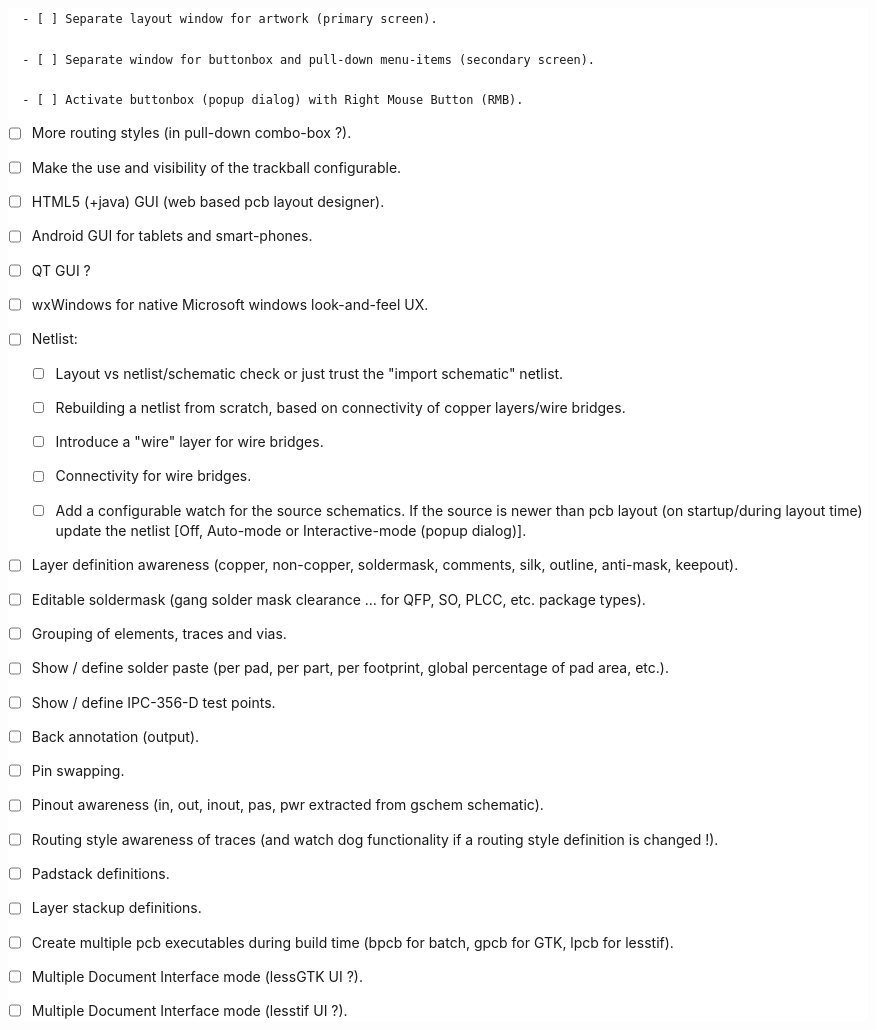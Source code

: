       - [ ] Separate layout window for artwork (primary screen). 

      - [ ] Separate window for buttonbox and pull-down menu-items (secondary screen). 

      - [ ] Activate buttonbox (popup dialog) with Right Mouse Button (RMB). 

   - [ ] More routing styles (in pull-down combo-box ?). 

   - [ ] Make the use and visibility of the trackball configurable. 

   - [ ] HTML5 (+java) GUI (web based pcb layout designer). 

   - [ ] Android GUI for tablets and smart-phones. 

   - [ ] QT GUI ? 

   - [ ] wxWindows for native Microsoft windows look-and-feel UX. 

- [ ] Netlist: 

   - [ ] Layout vs netlist/schematic check or just trust the "import schematic" netlist. 

   - [ ] Rebuilding a netlist from scratch, based on connectivity of copper layers/wire bridges. 

   - [ ] Introduce a "wire" layer for wire bridges. 

   - [ ] Connectivity for wire bridges. 

   - [ ] Add a configurable watch for the source schematics. If the source is newer than pcb layout (on startup/during layout time) update the netlist [Off, Auto-mode or Interactive-mode (popup dialog)]. 

- [ ] Layer definition awareness (copper, non-copper, soldermask, comments, silk, outline, anti-mask, keepout). 

- [ ] Editable soldermask (gang solder mask clearance … for QFP, SO, PLCC, etc. package types). 

- [ ] Grouping of elements, traces and vias. 

- [ ] Show / define solder paste (per pad, per part, per footprint, global percentage of pad area, etc.). 

- [ ] Show / define IPC-356-D test points. 

- [ ] Back annotation (output). 

- [ ] Pin swapping. 

- [ ] Pinout awareness (in, out, inout, pas, pwr extracted from gschem schematic). 

- [ ] Routing style awareness of traces (and watch dog functionality if a routing style definition is changed !). 

- [ ] Padstack definitions. 

- [ ] Layer stackup definitions. 

- [ ] Create multiple pcb executables during build time (bpcb for batch, gpcb for GTK, lpcb for lesstif). 

- [ ] Multiple Document Interface mode (lessGTK UI ?). 

- [ ] Multiple Document Interface mode (lesstif UI ?). 
